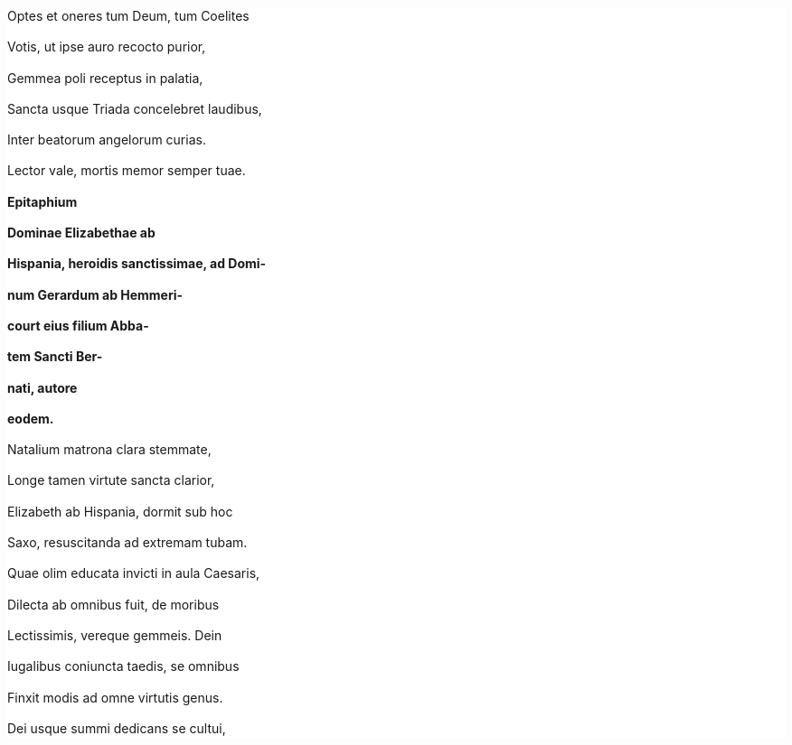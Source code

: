 Optes et oneres tum Deum, tum Coelites

Votis, ut ipse auro recocto purior,

Gemmea poli receptus in palatia,

Sancta usque Triada concelebret laudibus,

Inter beatorum angelorum curias.

Lector vale, mortis memor semper tuae.

**Epitaphium**

**Dominae Elizabethae ab**

**Hispania, heroidis sanctissimae, ad Domi-**

**num Gerardum ab Hemmeri-**

**court eius filium Abba-**

**tem Sancti Ber-**

**nati, autore**

**eodem.**

Natalium matrona clara stemmate,

Longe tamen virtute sancta clarior,

Elizabeth ab Hispania, dormit sub hoc

Saxo, resuscitanda ad extremam tubam.

Quae olim educata invicti in aula Caesaris,

Dilecta ab omnibus fuit, de moribus

Lectissimis, vereque gemmeis. Dein

Iugalibus coniuncta taedis, se omnibus

Finxit modis ad omne virtutis genus.

Dei usque summi dedicans se cultui,

